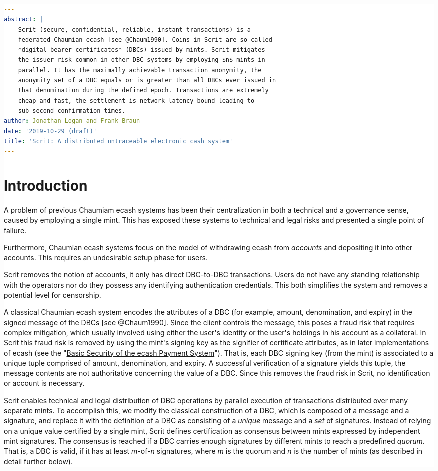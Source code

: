 ```yaml
---
abstract: |
    Scrit (secure, confidential, reliable, instant transactions) is a
    federated Chaumian ecash [see @Chaum1990]. Coins in Scrit are so-called
    *digital bearer certificates* (DBCs) issued by mints. Scrit mitigates
    the issuer risk common in other DBC systems by employing $n$ mints in
    parallel. It has the maximally achievable transaction anonymity, the
    anonymity set of a DBC equals or is greater than all DBCs ever issued in
    that denomination during the defined epoch. Transactions are extremely
    cheap and fast, the settlement is network latency bound leading to
    sub-second confirmation times.
author: Jonathan Logan and Frank Braun
date: '2019-10-29 (draft)'
title: 'Scrit: A distributed untraceable electronic cash system'
---
```


Introduction
============

A problem of previous Chaumiam ecash systems has been their
centralization in both a technical and a governance sense, caused by
employing a single mint. This has exposed these systems to technical and
legal risks and presented a single point of failure.

Furthermore, Chaumian ecash systems focus on the model of withdrawing
ecash from *accounts* and depositing it into other accounts. This
requires an undesirable setup phase for users.

Scrit removes the notion of accounts, it only has direct DBC-to-DBC
transactions. Users do not have any standing relationship with the
operators nor do they possess any identifying authentication
credentials. This both simplifies the system and removes a potential
level for censorship.

A classical Chaumian ecash system encodes the attributes of a DBC (for
example, amount, denomination, and expiry) in the signed message of the
DBCs [see @Chaum1990]. Since the client controls the message, this poses
a fraud risk that requires complex mitigation, which usually involved
using either the user's identity or the user's holdings in his account
as a collateral. In Scrit this fraud risk is removed by using the mint's
signing key as the signifier of certificate attributes, as in later
implementations of ecash (see the "[Basic Security of the ecash Payment
System](https://www.win.tue.nl/~berry/papers/cosic.pdf)"). That is, each
DBC signing key (from the mint) is associated to a unique tuple
comprised of amount, denomination, and expiry. A successful verification
of a signature yields this tuple, the message contents are not
authoritative concerning the value of a DBC. Since this removes the
fraud risk in Scrit, no identification or account is necessary.

Scrit enables technical and legal distribution of DBC operations by
parallel execution of transactions distributed over many separate mints.
To accomplish this, we modify the classical construction of a DBC, which
is composed of a message and a signature, and replace it with the
definition of a DBC as consisting of a *unique* message and a *set* of
signatures. Instead of relying on a unique value certified by a single
mint, Scrit defines certification as consensus between mints expressed
by independent mint signatures. The consensus is reached if a DBC
carries enough signatures by different mints to reach a predefined
*quorum*. That is, a DBC is valid, if it has at least $m$-of-$n$
signatures, where $m$ is the quorum and $n$ is the number of mints (as
described in detail further below).

